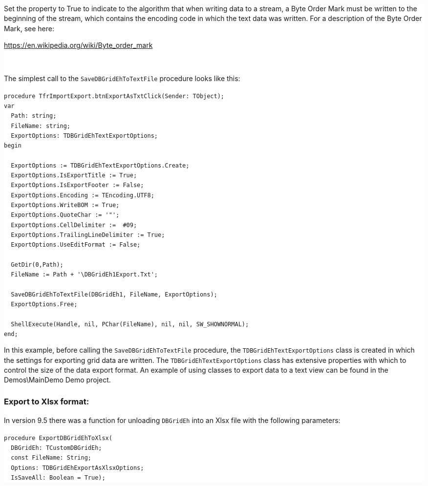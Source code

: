    Set the property to True to indicate to the algorithm that when writing data to a stream, a Byte Order Mark must be written to the beginning of the stream, which contains the encoding code in which the text data was written. For a description of the Byte Order Mark, see here:
      
  https://en.wikipedia.org/wiki/Byte_order_mark
      
  </sh>

</sh>
<br/>


The simplest call to the `SaveDBGridEhToTextFile` procedure looks like this:

```pascal:no-line-numbers
procedure TfrImportExport.btnExportAsTxtClick(Sender: TObject);
var
  Path: string;
  FileName: string;
  ExportOptions: TDBGridEhTextExportOptions;
begin

  ExportOptions := TDBGridEhTextExportOptions.Create;
  ExportOptions.IsExportTitle := True;
  ExportOptions.IsExportFooter := False;
  ExportOptions.Encoding := TEncoding.UTF8;
  ExportOptions.WriteBOM := True;
  ExportOptions.QuoteChar := '"';
  ExportOptions.CellDelimiter :=  #09;
  ExportOptions.TrailingLineDelimiter := True;
  ExportOptions.UseEditFormat := False;

  GetDir(0,Path);
  FileName := Path + '\DBGridEh1Export.Txt';

  SaveDBGridEhToTextFile(DBGridEh1, FileName, ExportOptions);
  ExportOptions.Free;

  ShellExecute(Handle, nil, PChar(FileName), nil, nil, SW_SHOWNORMAL);
end;
```

In this example, before calling the `SaveDBGridEhToTextFile` procedure, the `TDBGridEhTextExportOptions` class is created in which the settings for exporting grid data are written.
The `TDBGridEhTextExportOptions` class has extensive properties with which to control the size of the data export format.
An example of using classes to export data to a text view can be found in the Demos\MainDemo Demo project.

### Export to Xlsx format:
In version 9.5 there was a function for unloading `DBGridEh` into an Xlsx file with the following parameters:

```pascal:no-line-numbers
procedure ExportDBGridEhToXlsx(
  DBGridEh: TCustomDBGridEh; 
  const FileName: String;  
  Options: TDBGridEhExportAsXlsxOptions; 
  IsSaveAll: Boolean = True);
```

